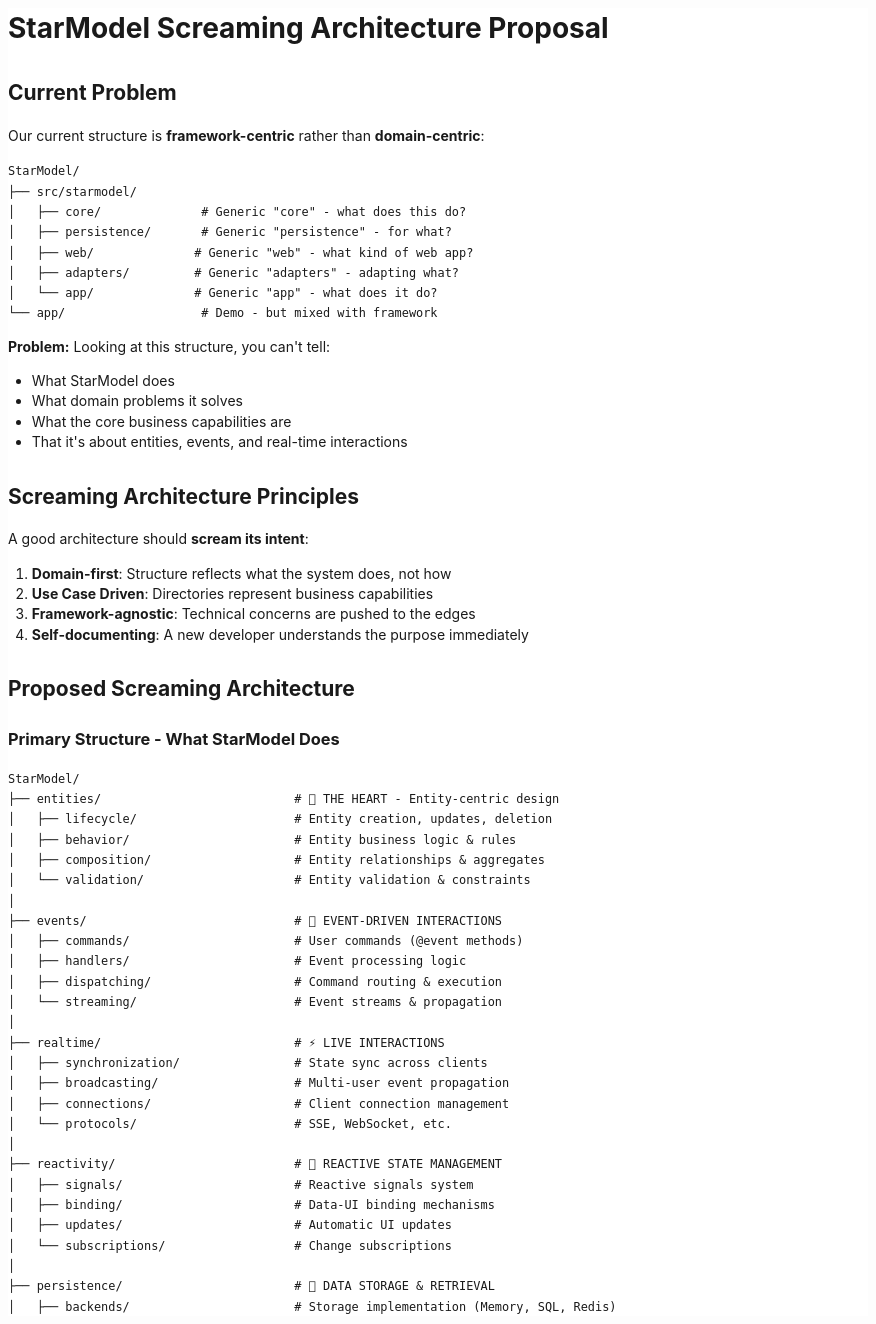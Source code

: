 # StarModel Screaming Architecture Proposal

## Current Problem

Our current structure is **framework-centric** rather than **domain-centric**:

```
StarModel/
├── src/starmodel/
│   ├── core/              # Generic "core" - what does this do?
│   ├── persistence/       # Generic "persistence" - for what?
│   ├── web/              # Generic "web" - what kind of web app?
│   ├── adapters/         # Generic "adapters" - adapting what?
│   └── app/              # Generic "app" - what does it do?
└── app/                   # Demo - but mixed with framework
```

**Problem:** Looking at this structure, you can't tell:
- What StarModel does
- What domain problems it solves  
- What the core business capabilities are
- That it's about entities, events, and real-time interactions

## Screaming Architecture Principles

A good architecture should **scream its intent**:
1. **Domain-first**: Structure reflects what the system does, not how
2. **Use Case Driven**: Directories represent business capabilities
3. **Framework-agnostic**: Technical concerns are pushed to the edges
4. **Self-documenting**: A new developer understands the purpose immediately

## Proposed Screaming Architecture

### **Primary Structure - What StarModel Does**

```
StarModel/
├── entities/                           # 🎯 THE HEART - Entity-centric design
│   ├── lifecycle/                      # Entity creation, updates, deletion
│   ├── behavior/                       # Entity business logic & rules  
│   ├── composition/                    # Entity relationships & aggregates
│   └── validation/                     # Entity validation & constraints
│
├── events/                             # 🚀 EVENT-DRIVEN INTERACTIONS
│   ├── commands/                       # User commands (@event methods)
│   ├── handlers/                       # Event processing logic
│   ├── dispatching/                    # Command routing & execution
│   └── streaming/                      # Event streams & propagation
│
├── realtime/                           # ⚡ LIVE INTERACTIONS
│   ├── synchronization/                # State sync across clients
│   ├── broadcasting/                   # Multi-user event propagation  
│   ├── connections/                    # Client connection management
│   └── protocols/                      # SSE, WebSocket, etc.
│
├── reactivity/                         # 🔄 REACTIVE STATE MANAGEMENT  
│   ├── signals/                        # Reactive signals system
│   ├── binding/                        # Data-UI binding mechanisms
│   ├── updates/                        # Automatic UI updates
│   └── subscriptions/                  # Change subscriptions
│
├── persistence/                        # 💾 DATA STORAGE & RETRIEVAL
│   ├── backends/                       # Storage implementation (Memory, SQL, Redis)
```